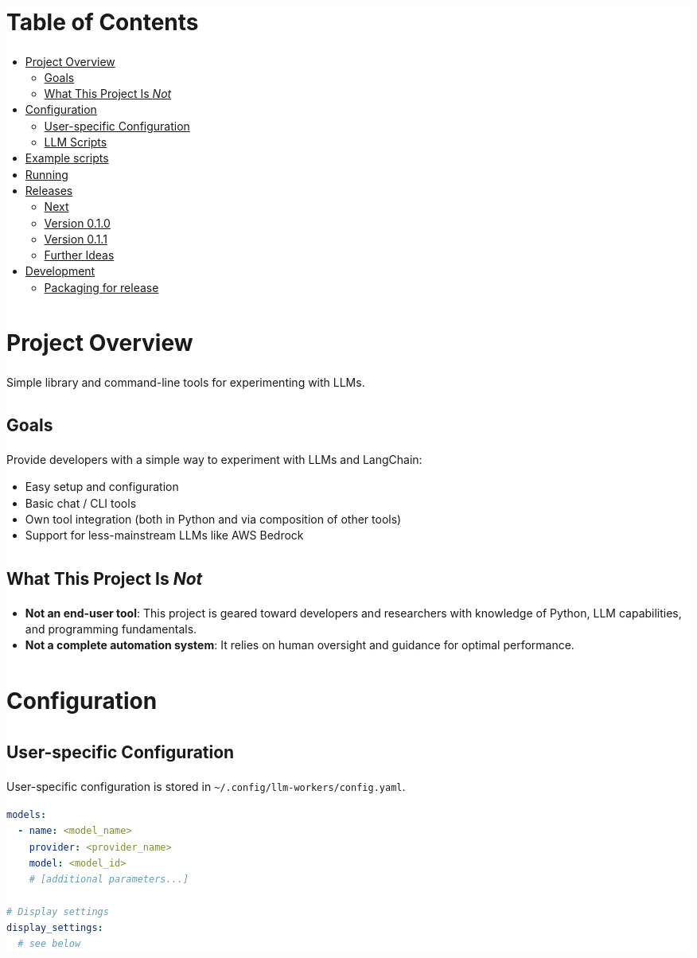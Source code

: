 Table of Contents
=================


* [Project Overview](#project-overview)
   * [Goals](#goals)
   * [What This Project Is <em>Not</em>](#what-this-project-is-not)
* [Configuration](#configuration)
   * [User-specific Configuration](#user-specific-configuration)
   * [LLM Scripts](#llm-scripts)
* [Example scripts](#example-scripts)
* [Running](#running)
* [Releases](#releases)
   * [Next](#next)
   * [Version 0.1.0](#version-010)
   * [Version 0.1.1](#version-011)
   * [Further Ideas](#further-ideas)
* [Development](#development)
   * [Packaging for release](#packaging-for-release)






# Project Overview

Simple library and command-line tools for experimenting with LLMs.

## Goals

Provide developers with a simple way to experiment with LLMs and LangChain:
- Easy setup and configuration
- Basic chat / CLI tools
- Own tool integration (both in Python and via composition of other tools)
- Support for less-mainstream LLMs like AWS Bedrock

## What This Project Is *Not*

- **Not an end-user tool**: This project is geared toward developers and researchers with knowledge of Python, LLM capabilities, and programming fundamentals.
- **Not a complete automation system**: It relies on human oversight and guidance for optimal performance.


# Configuration

## User-specific Configuration

User-specific configuration is stored in `~/.config/llm-workers/config.yaml`.

```yaml
models:
  - name: <model_name>
    provider: <provider_name>
    model: <model_id>
    # [additional parameters...]

# Display settings
display_settings:
  # see below

```
